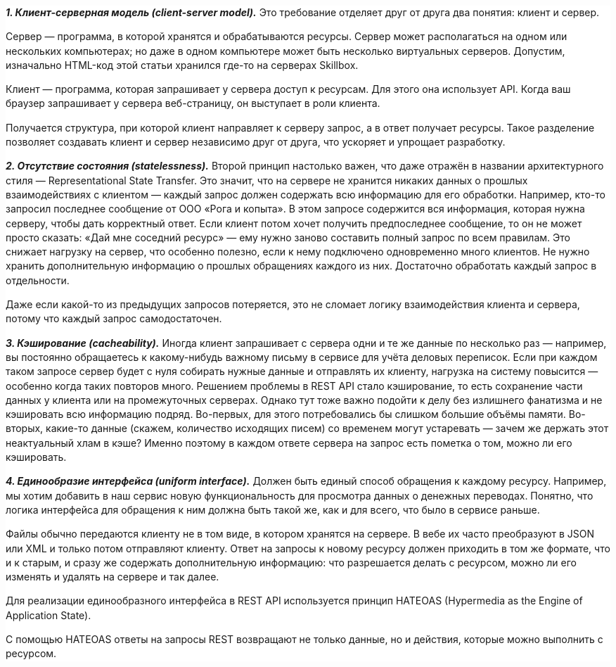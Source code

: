 ___1. Клиент-серверная модель (client-server model).___
Это требование отделяет друг от друга два понятия: клиент и сервер.

Сервер — программа, в которой хранятся и обрабатываются ресурсы. Сервер может располагаться на одном или нескольких компьютерах; но даже в одном компьютере может быть несколько виртуальных серверов. Допустим, изначально HTML-код этой статьи хранился где-то на серверах Skillbox.

Клиент — программа, которая запрашивает у сервера доступ к ресурсам. Для этого она использует API. Когда ваш браузер запрашивает у сервера веб-страницу, он выступает в роли клиента.

Получается структура, при которой клиент направляет к серверу запрос, а в ответ получает ресурсы. Такое разделение позволяет создавать клиент и сервер независимо друг от друга, что ускоряет и упрощает разработку.

___2. Отсутствие состояния (statelessness).___
Второй принцип настолько важен, что даже отражён в названии архитектурного стиля — Representational State Transfer. Это значит, что на сервере не хранится никаких данных о прошлых взаимодействиях с клиентом — каждый запрос должен содержать всю информацию для его обработки.
Например, кто-то запросил последнее сообщение от ООО «Рога и копыта». В этом запросе содержится вся информация, которая нужна серверу, чтобы дать корректный ответ.
Если клиент потом хочет получить предпоследнее сообщение, то он не может просто сказать: «Дай мне соседний ресурс» — ему нужно заново составить полный запрос по всем правилам.
Это снижает нагрузку на сервер, что особенно полезно, если к нему подключено одновременно много клиентов. Не нужно хранить дополнительную информацию о прошлых обращениях каждого из них. Достаточно обработать каждый запрос в отдельности.

Даже если какой-то из предыдущих запросов потеряется, это не сломает логику взаимодействия клиента и сервера, потому что каждый запрос самодостаточен.

___3. Кэширование (cacheability).___
Иногда клиент запрашивает с сервера одни и те же данные по несколько раз — например, вы постоянно обращаетесь к какому-нибудь важному письму в сервисе для учёта деловых переписок.
Если при каждом таком запросе сервер будет с нуля собирать нужные данные и отправлять их клиенту, нагрузка на систему повысится — особенно когда таких повторов много. Решением проблемы в REST API стало кэширование, то есть сохранение части данных у клиента или на промежуточных серверах.
Однако тут тоже важно подойти к делу без излишнего фанатизма и не кэшировать всю информацию подряд. Во-первых, для этого потребовались бы слишком большие объёмы памяти. Во-вторых, какие-то данные (скажем, количество исходящих писем) со временем могут устаревать — зачем же держать этот неактуальный хлам в кэше? 
Именно поэтому в каждом ответе сервера на запрос есть пометка о том, можно ли его кэшировать.

___4. Единообразие интерфейса (uniform interface).___
Должен быть единый способ обращения к каждому ресурсу. Например, мы хотим добавить в наш сервис новую функциональность для просмотра данных о денежных переводах. Понятно, что логика интерфейса для обращения к ним должна быть такой же, как и для всего, что было в сервисе раньше.

Файлы обычно передаются клиенту не в том виде, в котором хранятся на сервере. В вебе их часто преобразуют в JSON или XML и только потом отправляют клиенту. Ответ на запросы к новому ресурсу должен приходить в том же формате, что и к старым, и сразу же содержать дополнительную информацию: что разрешается делать с ресурсом, можно ли его изменять и удалять на сервере и так далее.

Для реализации единообразного интерфейса в REST API используется принцип HATEOAS (Hypermedia as the Engine of Application State).

С помощью HATEOAS ответы на запросы REST возвращают не только данные, но и действия, которые можно выполнить с ресурсом.
